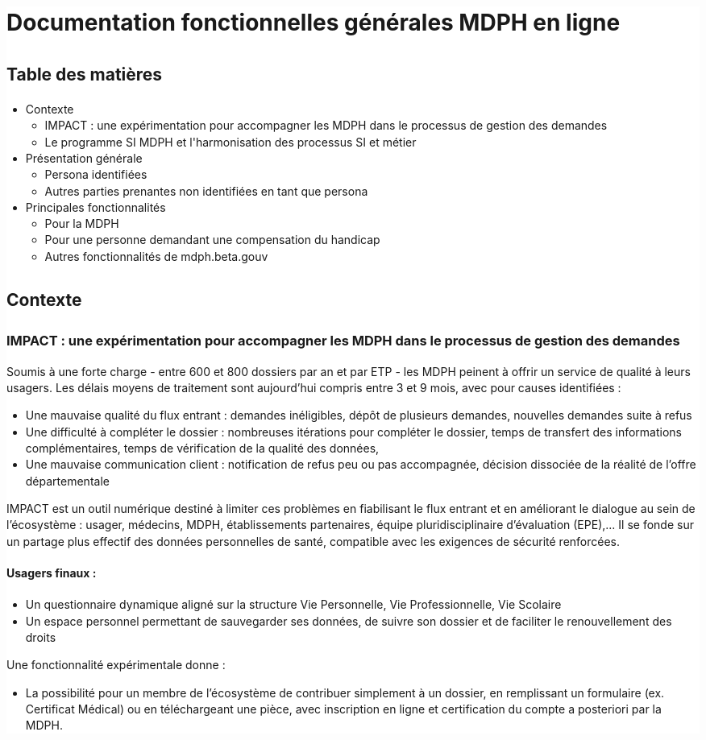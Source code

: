 # Documentation fonctionnelles générales MDPH en ligne

## Table des matières


- Contexte
	- IMPACT : une expérimentation pour accompagner les MDPH dans le processus de gestion des demandes
	- Le programme SI MDPH et l'harmonisation des processus SI et métier
- Présentation générale
	- Persona identifiées
	- Autres parties prenantes non identifiées en tant que persona
- Principales fonctionnalités
	- Pour la MDPH
	- Pour une personne demandant une compensation du handicap
	- Autres fonctionnalités de mdph.beta.gouv



## Contexte

### IMPACT : une expérimentation pour accompagner les MDPH dans le processus de gestion des demandes

Soumis à une forte charge - entre 600 et 800 dossiers par an et par ETP - les MDPH peinent à offrir un service de qualité à leurs usagers. Les délais moyens de traitement sont aujourd’hui compris entre 3 et 9 mois, avec pour causes identifiées :

- Une mauvaise qualité du flux entrant : demandes inéligibles, dépôt de plusieurs demandes, nouvelles demandes suite à refus
- Une difficulté à compléter le dossier : nombreuses itérations pour compléter le dossier, temps de transfert des informations complémentaires, temps de vérification de la qualité des données,
- Une mauvaise communication client : notification de refus peu ou pas accompagnée, décision dissociée de la réalité de l’offre départementale


IMPACT est un outil numérique destiné à limiter ces problèmes en fiabilisant le flux entrant et en améliorant le dialogue au sein de l’écosystème : usager, médecins, MDPH, établissements partenaires, équipe pluridisciplinaire d’évaluation (EPE),... Il se fonde sur un partage plus effectif des données personnelles de santé, compatible avec les exigences de sécurité renforcées.


#### Usagers finaux :

- Un questionnaire dynamique aligné sur la structure Vie Personnelle, Vie Professionnelle, Vie Scolaire
- Un espace personnel permettant de sauvegarder ses données, de suivre son dossier et de faciliter le renouvellement des droits

Une fonctionnalité expérimentale donne :
- La possibilité pour un membre de l’écosystème de contribuer simplement à un dossier, en remplissant un formulaire (ex. Certificat Médical) ou en téléchargeant une pièce, avec inscription en ligne et certification du compte a posteriori par la MDPH.
